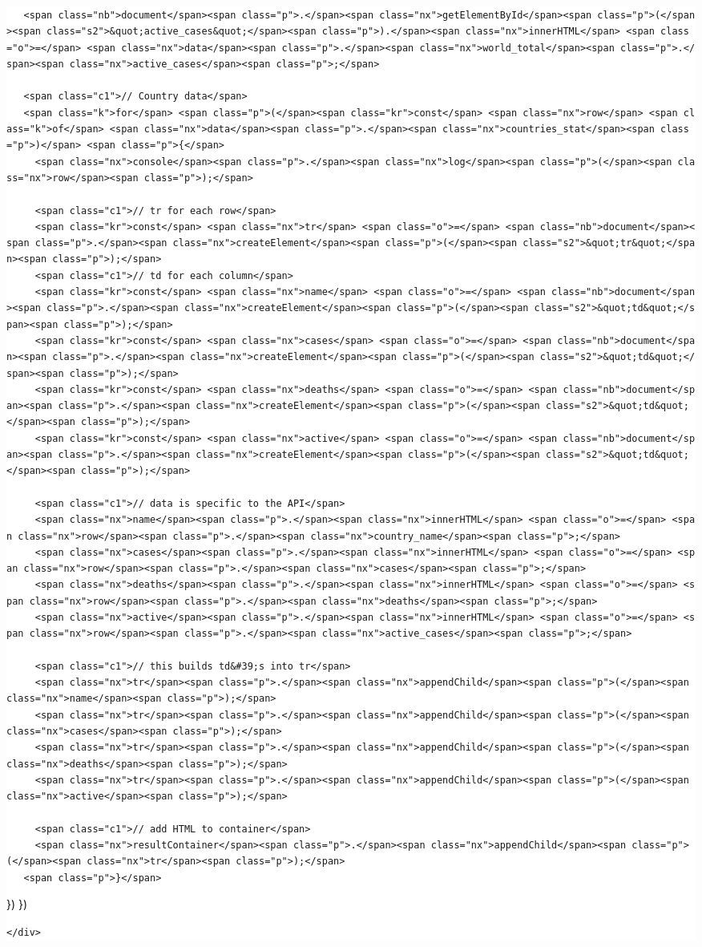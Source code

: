        <span class="nb">document</span><span class="p">.</span><span class="nx">getElementById</span><span class="p">(</span><span class="s2">&quot;active_cases&quot;</span><span class="p">).</span><span class="nx">innerHTML</span> <span class="o">=</span> <span class="nx">data</span><span class="p">.</span><span class="nx">world_total</span><span class="p">.</span><span class="nx">active_cases</span><span class="p">;</span>

       <span class="c1">// Country data</span>
       <span class="k">for</span> <span class="p">(</span><span class="kr">const</span> <span class="nx">row</span> <span class="k">of</span> <span class="nx">data</span><span class="p">.</span><span class="nx">countries_stat</span><span class="p">)</span> <span class="p">{</span>
         <span class="nx">console</span><span class="p">.</span><span class="nx">log</span><span class="p">(</span><span class="nx">row</span><span class="p">);</span>

         <span class="c1">// tr for each row</span>
         <span class="kr">const</span> <span class="nx">tr</span> <span class="o">=</span> <span class="nb">document</span><span class="p">.</span><span class="nx">createElement</span><span class="p">(</span><span class="s2">&quot;tr&quot;</span><span class="p">);</span>
         <span class="c1">// td for each column</span>
         <span class="kr">const</span> <span class="nx">name</span> <span class="o">=</span> <span class="nb">document</span><span class="p">.</span><span class="nx">createElement</span><span class="p">(</span><span class="s2">&quot;td&quot;</span><span class="p">);</span>
         <span class="kr">const</span> <span class="nx">cases</span> <span class="o">=</span> <span class="nb">document</span><span class="p">.</span><span class="nx">createElement</span><span class="p">(</span><span class="s2">&quot;td&quot;</span><span class="p">);</span>
         <span class="kr">const</span> <span class="nx">deaths</span> <span class="o">=</span> <span class="nb">document</span><span class="p">.</span><span class="nx">createElement</span><span class="p">(</span><span class="s2">&quot;td&quot;</span><span class="p">);</span>
         <span class="kr">const</span> <span class="nx">active</span> <span class="o">=</span> <span class="nb">document</span><span class="p">.</span><span class="nx">createElement</span><span class="p">(</span><span class="s2">&quot;td&quot;</span><span class="p">);</span>

         <span class="c1">// data is specific to the API</span>
         <span class="nx">name</span><span class="p">.</span><span class="nx">innerHTML</span> <span class="o">=</span> <span class="nx">row</span><span class="p">.</span><span class="nx">country_name</span><span class="p">;</span>
         <span class="nx">cases</span><span class="p">.</span><span class="nx">innerHTML</span> <span class="o">=</span> <span class="nx">row</span><span class="p">.</span><span class="nx">cases</span><span class="p">;</span> 
         <span class="nx">deaths</span><span class="p">.</span><span class="nx">innerHTML</span> <span class="o">=</span> <span class="nx">row</span><span class="p">.</span><span class="nx">deaths</span><span class="p">;</span> 
         <span class="nx">active</span><span class="p">.</span><span class="nx">innerHTML</span> <span class="o">=</span> <span class="nx">row</span><span class="p">.</span><span class="nx">active_cases</span><span class="p">;</span> 

         <span class="c1">// this builds td&#39;s into tr</span>
         <span class="nx">tr</span><span class="p">.</span><span class="nx">appendChild</span><span class="p">(</span><span class="nx">name</span><span class="p">);</span>
         <span class="nx">tr</span><span class="p">.</span><span class="nx">appendChild</span><span class="p">(</span><span class="nx">cases</span><span class="p">);</span>
         <span class="nx">tr</span><span class="p">.</span><span class="nx">appendChild</span><span class="p">(</span><span class="nx">deaths</span><span class="p">);</span>
         <span class="nx">tr</span><span class="p">.</span><span class="nx">appendChild</span><span class="p">(</span><span class="nx">active</span><span class="p">);</span>

         <span class="c1">// add HTML to container</span>
         <span class="nx">resultContainer</span><span class="p">.</span><span class="nx">appendChild</span><span class="p">(</span><span class="nx">tr</span><span class="p">);</span>
       <span class="p">}</span>
   <span class="p">})</span>
<span class="p">})</span>
</pre></div>

    </div>
</div>
</div>
